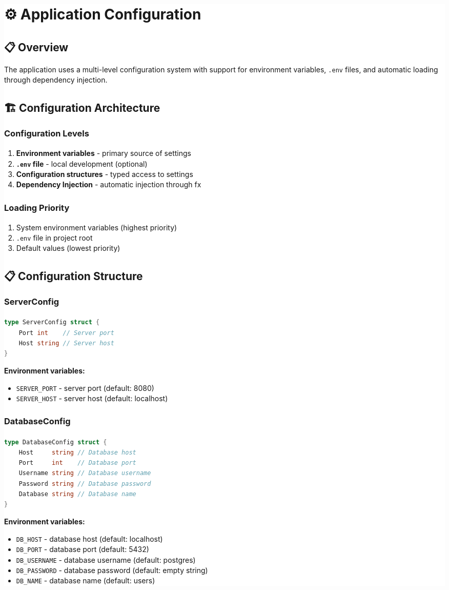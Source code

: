 # ⚙️ Application Configuration

## 📋 Overview

The application uses a multi-level configuration system with support for environment variables, `.env` files, and automatic loading through dependency injection.

## 🏗️ Configuration Architecture

### Configuration Levels

1. **Environment variables** - primary source of settings
2. **`.env` file** - local development (optional)
3. **Configuration structures** - typed access to settings
4. **Dependency Injection** - automatic injection through fx

### Loading Priority

1. System environment variables (highest priority)
2. `.env` file in project root
3. Default values (lowest priority)

## 📋 Configuration Structure

### ServerConfig
```go
type ServerConfig struct {
    Port int    // Server port
    Host string // Server host
}
```

**Environment variables:**
- `SERVER_PORT` - server port (default: 8080)
- `SERVER_HOST` - server host (default: localhost)

### DatabaseConfig
```go
type DatabaseConfig struct {
    Host     string // Database host
    Port     int    // Database port
    Username string // Database username
    Password string // Database password
    Database string // Database name
}
```

**Environment variables:**
- `DB_HOST` - database host (default: localhost)
- `DB_PORT` - database port (default: 5432)
- `DB_USERNAME` - database username (default: postgres)
- `DB_PASSWORD` - database password (default: empty string)
- `DB_NAME` - database name (default: users)
